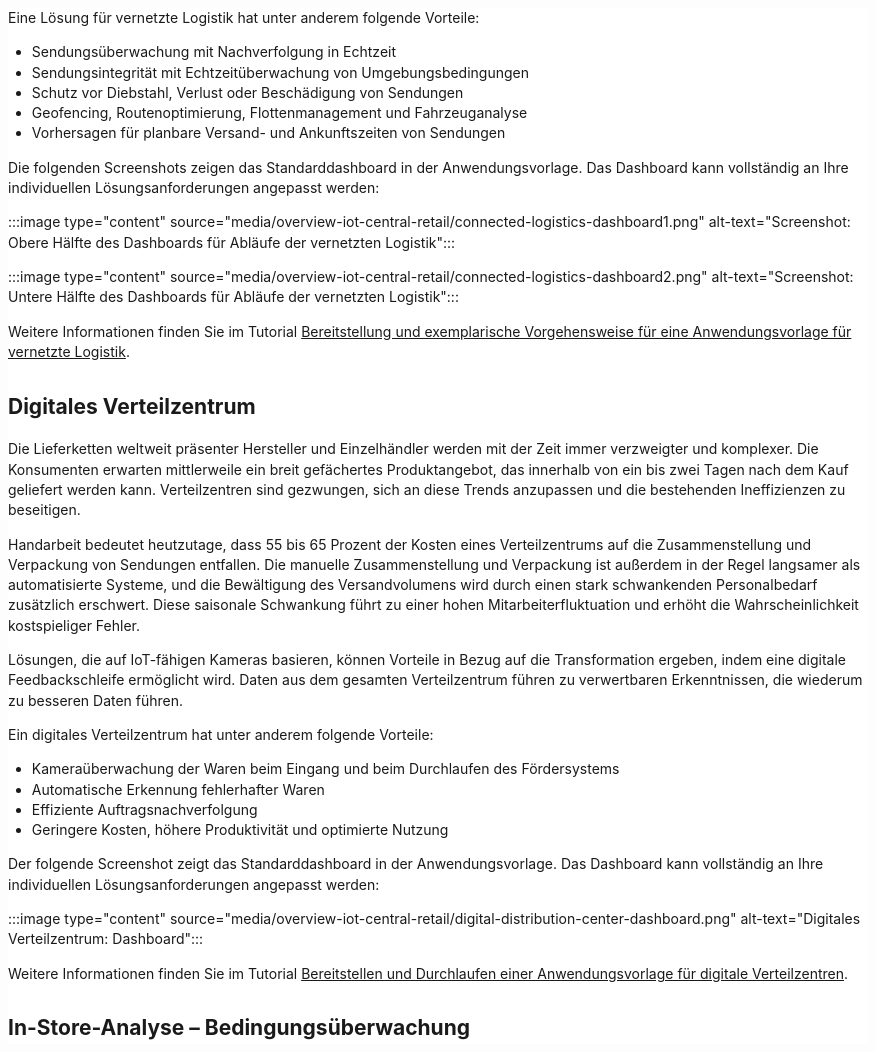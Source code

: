 Eine Lösung für vernetzte Logistik hat unter anderem folgende Vorteile:

* Sendungsüberwachung mit Nachverfolgung in Echtzeit 
* Sendungsintegrität mit Echtzeitüberwachung von Umgebungsbedingungen
* Schutz vor Diebstahl, Verlust oder Beschädigung von Sendungen
* Geofencing, Routenoptimierung, Flottenmanagement und Fahrzeuganalyse
* Vorhersagen für planbare Versand- und Ankunftszeiten von Sendungen

Die folgenden Screenshots zeigen das Standarddashboard in der Anwendungsvorlage. Das Dashboard kann vollständig an Ihre individuellen Lösungsanforderungen angepasst werden:

:::image type="content" source="media/overview-iot-central-retail/connected-logistics-dashboard1.png" alt-text="Screenshot: Obere Hälfte des Dashboards für Abläufe der vernetzten Logistik":::

:::image type="content" source="media/overview-iot-central-retail/connected-logistics-dashboard2.png" alt-text="Screenshot: Untere Hälfte des Dashboards für Abläufe der vernetzten Logistik":::

Weitere Informationen finden Sie im Tutorial [Bereitstellung und exemplarische Vorgehensweise für eine Anwendungsvorlage für vernetzte Logistik](./tutorial-iot-central-connected-logistics.md).

## <a name="digital-distribution-center"></a>Digitales Verteilzentrum

Die Lieferketten weltweit präsenter Hersteller und Einzelhändler werden mit der Zeit immer verzweigter und komplexer. Die Konsumenten erwarten mittlerweile ein breit gefächertes Produktangebot, das innerhalb von ein bis zwei Tagen nach dem Kauf geliefert werden kann. Verteilzentren sind gezwungen, sich an diese Trends anzupassen und die bestehenden Ineffizienzen zu beseitigen.

Handarbeit bedeutet heutzutage, dass 55 bis 65 Prozent der Kosten eines Verteilzentrums auf die Zusammenstellung und Verpackung von Sendungen entfallen. Die manuelle Zusammenstellung und Verpackung ist außerdem in der Regel langsamer als automatisierte Systeme, und die Bewältigung des Versandvolumens wird durch einen stark schwankenden Personalbedarf zusätzlich erschwert. Diese saisonale Schwankung führt zu einer hohen Mitarbeiterfluktuation und erhöht die Wahrscheinlichkeit kostspieliger Fehler.

Lösungen, die auf IoT-fähigen Kameras basieren, können Vorteile in Bezug auf die Transformation ergeben, indem eine digitale Feedbackschleife ermöglicht wird. Daten aus dem gesamten Verteilzentrum führen zu verwertbaren Erkenntnissen, die wiederum zu besseren Daten führen.

Ein digitales Verteilzentrum hat unter anderem folgende Vorteile:

* Kameraüberwachung der Waren beim Eingang und beim Durchlaufen des Fördersystems
* Automatische Erkennung fehlerhafter Waren
* Effiziente Auftragsnachverfolgung
* Geringere Kosten, höhere Produktivität und optimierte Nutzung

Der folgende Screenshot zeigt das Standarddashboard in der Anwendungsvorlage. Das Dashboard kann vollständig an Ihre individuellen Lösungsanforderungen angepasst werden: 

:::image type="content" source="media/overview-iot-central-retail/digital-distribution-center-dashboard.png" alt-text="Digitales Verteilzentrum: Dashboard":::

Weitere Informationen finden Sie im Tutorial [Bereitstellen und Durchlaufen einer Anwendungsvorlage für digitale Verteilzentren](./tutorial-iot-central-digital-distribution-center.md).

## <a name="in-store-analytics---condition-monitoring"></a>In-Store-Analyse – Bedingungsüberwachung
